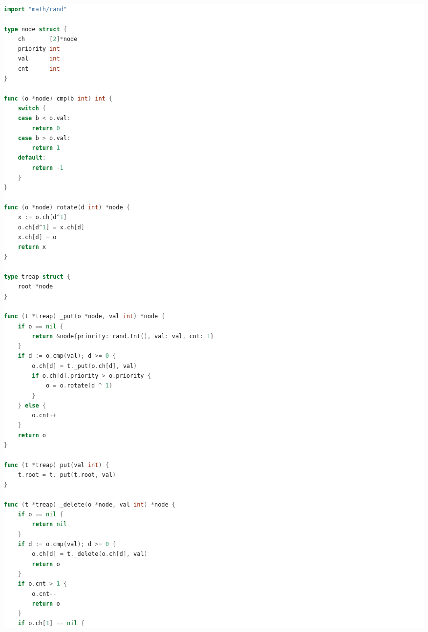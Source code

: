 ```go [sol1-Golang]
import "math/rand"

type node struct {
    ch       [2]*node
    priority int
    val      int
    cnt      int
}

func (o *node) cmp(b int) int {
    switch {
    case b < o.val:
        return 0
    case b > o.val:
        return 1
    default:
        return -1
    }
}

func (o *node) rotate(d int) *node {
    x := o.ch[d^1]
    o.ch[d^1] = x.ch[d]
    x.ch[d] = o
    return x
}

type treap struct {
    root *node
}

func (t *treap) _put(o *node, val int) *node {
    if o == nil {
        return &node{priority: rand.Int(), val: val, cnt: 1}
    }
    if d := o.cmp(val); d >= 0 {
        o.ch[d] = t._put(o.ch[d], val)
        if o.ch[d].priority > o.priority {
            o = o.rotate(d ^ 1)
        }
    } else {
        o.cnt++
    }
    return o
}

func (t *treap) put(val int) {
    t.root = t._put(t.root, val)
}

func (t *treap) _delete(o *node, val int) *node {
    if o == nil {
        return nil
    }
    if d := o.cmp(val); d >= 0 {
        o.ch[d] = t._delete(o.ch[d], val)
        return o
    }
    if o.cnt > 1 {
        o.cnt--
        return o
    }
    if o.ch[1] == nil {
```